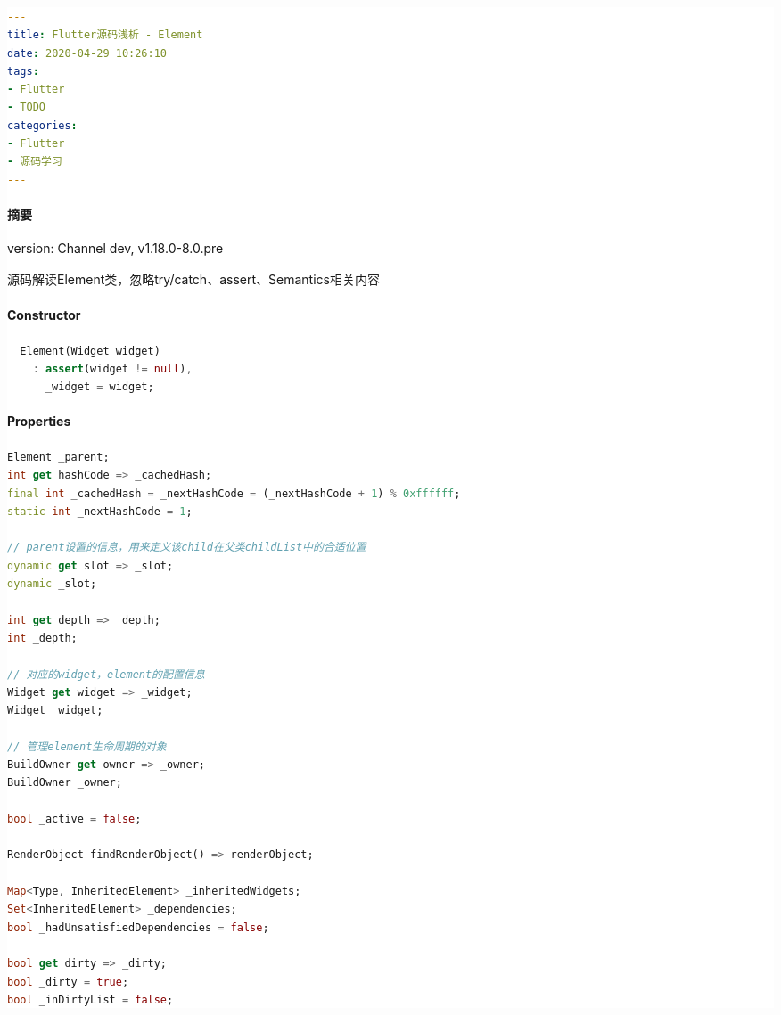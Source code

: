 ```yaml
---
title: Flutter源码浅析 - Element
date: 2020-04-29 10:26:10
tags:
- Flutter
- TODO
categories:
- Flutter
- 源码学习
---
```

#### 摘要
version: Channel dev, v1.18.0-8.0.pre

源码解读Element类，忽略try/catch、assert、Semantics相关内容


#### Constructor
```Dart
  Element(Widget widget)
    : assert(widget != null),
      _widget = widget;
```

#### Properties

```Dart
Element _parent;
int get hashCode => _cachedHash;
final int _cachedHash = _nextHashCode = (_nextHashCode + 1) % 0xffffff;
static int _nextHashCode = 1;

// parent设置的信息，用来定义该child在父类childList中的合适位置
dynamic get slot => _slot;
dynamic _slot;

int get depth => _depth;
int _depth;

// 对应的widget，element的配置信息
Widget get widget => _widget;
Widget _widget;

// 管理element生命周期的对象
BuildOwner get owner => _owner;
BuildOwner _owner;

bool _active = false;

RenderObject findRenderObject() => renderObject;

Map<Type, InheritedElement> _inheritedWidgets;
Set<InheritedElement> _dependencies;
bool _hadUnsatisfiedDependencies = false;

bool get dirty => _dirty;
bool _dirty = true;
bool _inDirtyList = false;
```
